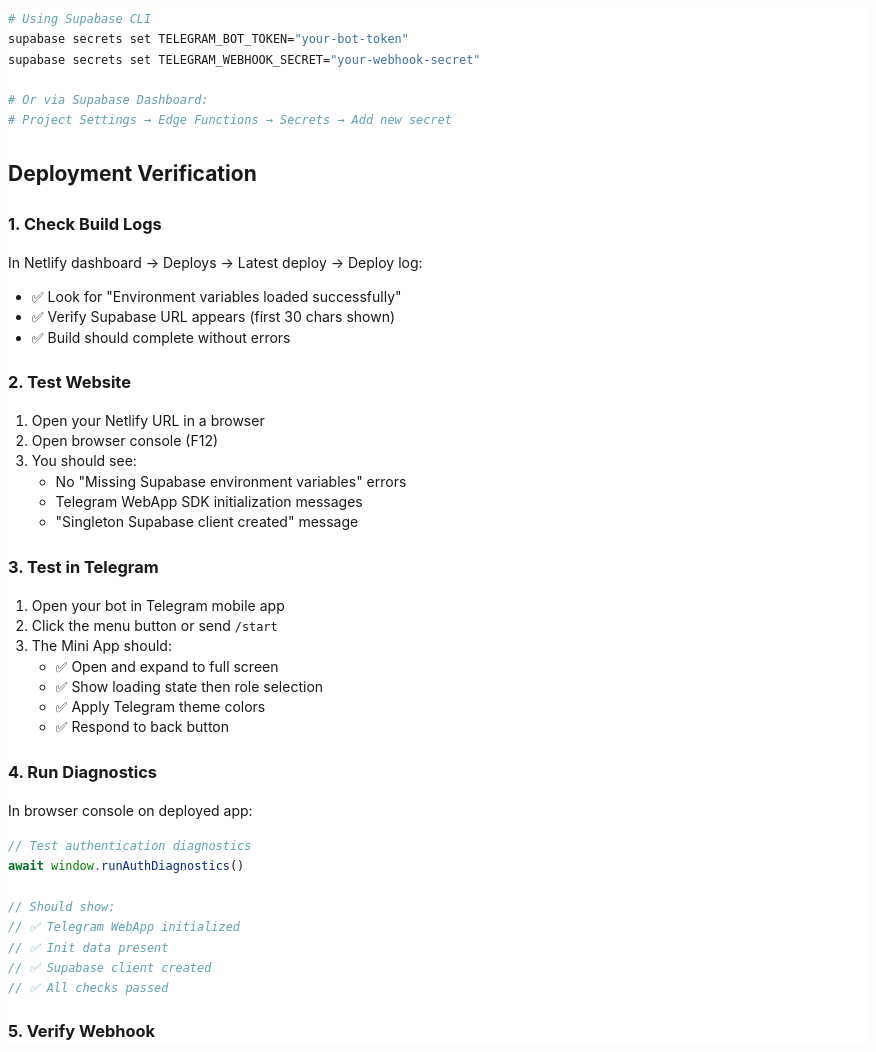 ```bash
# Using Supabase CLI
supabase secrets set TELEGRAM_BOT_TOKEN="your-bot-token"
supabase secrets set TELEGRAM_WEBHOOK_SECRET="your-webhook-secret"

# Or via Supabase Dashboard:
# Project Settings → Edge Functions → Secrets → Add new secret
```

## Deployment Verification

### 1. Check Build Logs

In Netlify dashboard → Deploys → Latest deploy → Deploy log:
- ✅ Look for "Environment variables loaded successfully"
- ✅ Verify Supabase URL appears (first 30 chars shown)
- ✅ Build should complete without errors

### 2. Test Website

1. Open your Netlify URL in a browser
2. Open browser console (F12)
3. You should see:
   - No "Missing Supabase environment variables" errors
   - Telegram WebApp SDK initialization messages
   - "Singleton Supabase client created" message

### 3. Test in Telegram

1. Open your bot in Telegram mobile app
2. Click the menu button or send `/start`
3. The Mini App should:
   - ✅ Open and expand to full screen
   - ✅ Show loading state then role selection
   - ✅ Apply Telegram theme colors
   - ✅ Respond to back button

### 4. Run Diagnostics

In browser console on deployed app:

```javascript
// Test authentication diagnostics
await window.runAuthDiagnostics()

// Should show:
// ✅ Telegram WebApp initialized
// ✅ Init data present
// ✅ Supabase client created
// ✅ All checks passed
```

### 5. Verify Webhook
